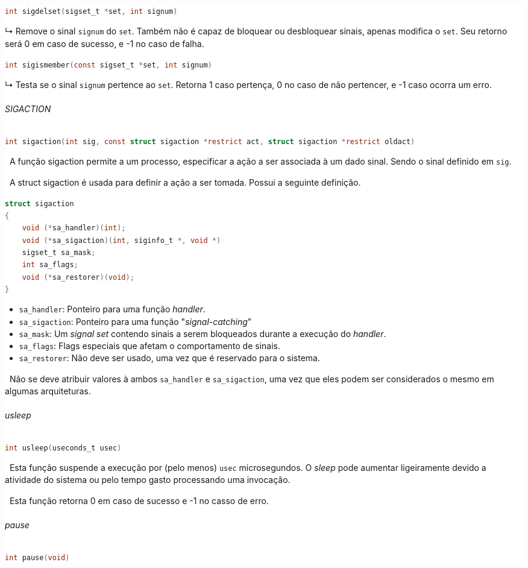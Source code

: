 ```c
int sigdelset(sigset_t *set, int signum)
```
&rdsh; Remove o sinal `signum` do `set`. Também não é capaz de bloquear ou desbloquear sinais, apenas modifica o `set`.
Seu retorno será 0 em caso de sucesso, e -1 no caso de falha.

```c
int sigismember(const sigset_t *set, int signum)
```
&rdsh; Testa se o sinal `signum` pertence ao `set`. Retorna 1 caso pertença, 0 no caso de não pertencer, e -1 caso ocorra um erro.

###### SIGACTION

```c
int sigaction(int sig, const struct sigaction *restrict act, struct sigaction *restrict oldact)
```
&nbsp; A função sigaction permite a um processo, especificar a ação a ser associada à um dado sinal. Sendo o sinal definido em `sig`.

&nbsp; A struct sigaction é usada para definir a ação a ser tomada. Possui a seguinte definição.

```c
struct sigaction
{
	void (*sa_handler)(int);
	void (*sa_sigaction)(int, siginfo_t *, void *)
	sigset_t sa_mask;
	int sa_flags;
	void (*sa_restorer)(void);
}
```

* `sa_handler`: Ponteiro para uma função *handler*.
* `sa_sigaction`: Ponteiro para uma função "*signal-catching*"
* `sa_mask`: Um *signal set* contendo sinais a serem bloqueados durante a execução do *handler*.
* `sa_flags`: Flags especiais que afetam o comportamento de sinais.
* `sa_restorer`: Não deve ser usado, uma vez que é reservado para o sistema.

&nbsp; Não se deve atribuir valores à ambos `sa_handler` e `sa_sigaction`, uma vez que eles podem ser considerados o mesmo em algumas arquiteturas.
###### usleep

```c
int usleep(useconds_t usec)
```
&nbsp; Esta função suspende a execução por (pelo menos) `usec` microsegundos. O *sleep* pode aumentar ligeiramente devido a atividade do sistema ou pelo tempo gasto processando uma invocação.

&nbsp; Esta função retorna 0 em caso de sucesso e -1 no casso de erro.

###### pause

```c
int pause(void)
```
